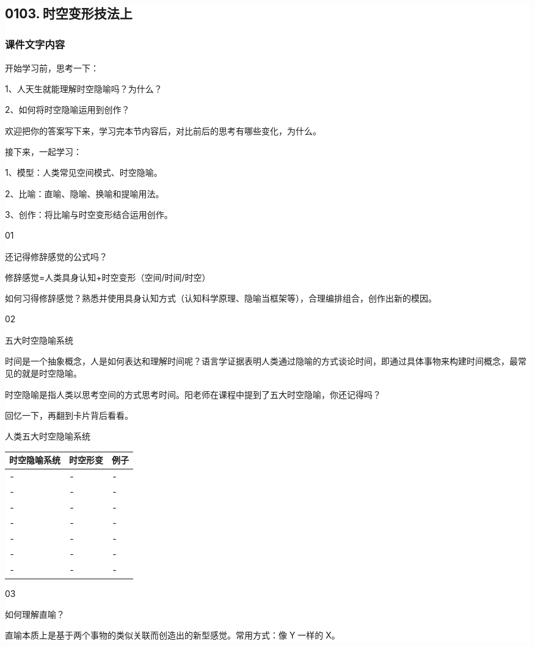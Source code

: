 ## 0103. 时空变形技法上

### 课件文字内容

开始学习前，思考一下：

1、人天生就能理解时空隐喻吗？为什么？

2、如何将时空隐喻运用到创作？

欢迎把你的答案写下来，学习完本节内容后，对比前后的思考有哪些变化，为什么。

接下来，一起学习：

1、模型：人类常见空间模式、时空隐喻。

2、比喻：直喻、隐喻、换喻和提喻用法。

3、创作：将比喻与时空变形结合运用创作。

01

还记得修辞感觉的公式吗？

修辞感觉=人类具身认知+时空变形（空间/时间/时空）

如何习得修辞感觉？熟悉并使用具身认知方式（认知科学原理、隐喻当框架等），合理编排组合，创作出新的模因。

02

五大时空隐喻系统

时间是一个抽象概念，人是如何表达和理解时间呢？语言学证据表明人类通过隐喻的方式谈论时间，即通过具体事物来构建时间概念，最常见的就是时空隐喻。

时空隐喻是指人类以思考空间的方式思考时间。阳老师在课程中提到了五大时空隐喻，你还记得吗？

回忆一下，再翻到卡片背后看看。

人类五大时空隐喻系统

| 时空隐喻系统 | 时空形变 | 例子 |
| --- | --- | --- |
| - | - | - |
| - | - | - |
| - | - | - |
| - | - | - |
| - | - | - |
| - | - | - |
| - | - | - |

03

如何理解直喻？

直喻本质上是基于两个事物的类似关联而创造出的新型感觉。常用方式：像 Y 一样的 X。
